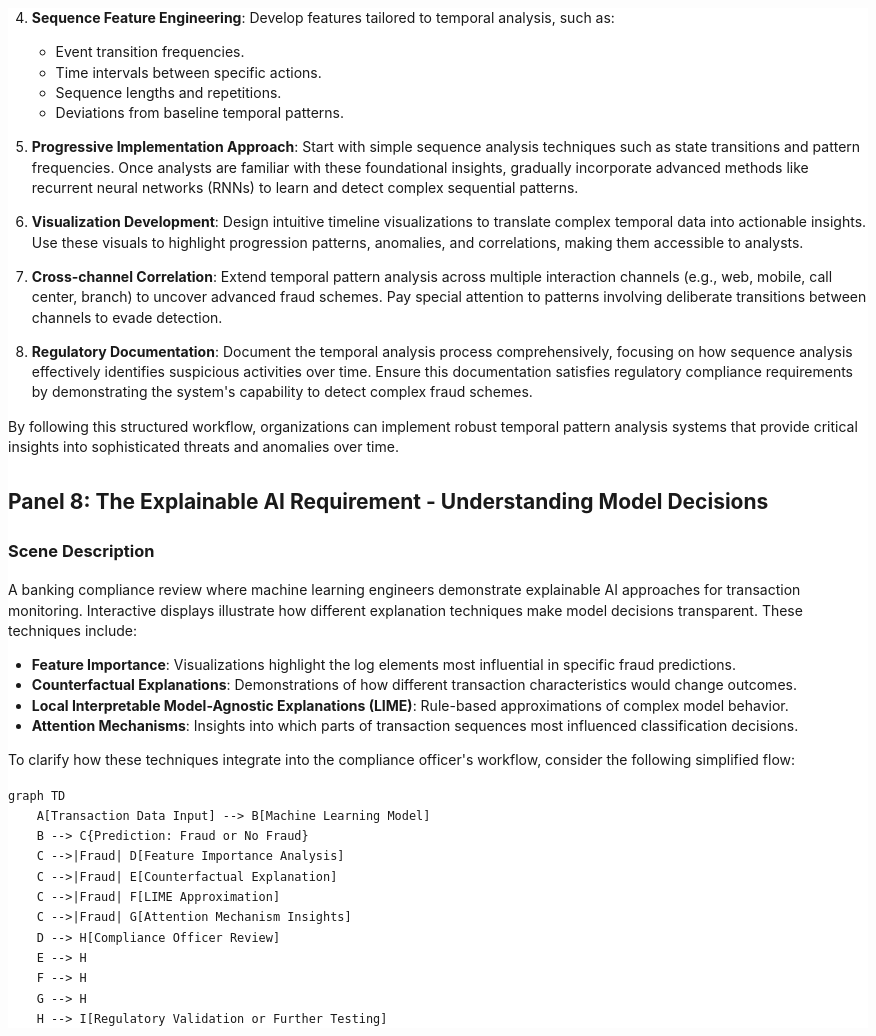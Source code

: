 4. **Sequence Feature Engineering**: Develop features tailored to temporal analysis, such as:

   - Event transition frequencies.
   - Time intervals between specific actions.
   - Sequence lengths and repetitions.
   - Deviations from baseline temporal patterns.

5. **Progressive Implementation Approach**: Start with simple sequence analysis techniques such as state transitions and pattern frequencies. Once analysts are familiar with these foundational insights, gradually incorporate advanced methods like recurrent neural networks (RNNs) to learn and detect complex sequential patterns.

6. **Visualization Development**: Design intuitive timeline visualizations to translate complex temporal data into actionable insights. Use these visuals to highlight progression patterns, anomalies, and correlations, making them accessible to analysts.

7. **Cross-channel Correlation**: Extend temporal pattern analysis across multiple interaction channels (e.g., web, mobile, call center, branch) to uncover advanced fraud schemes. Pay special attention to patterns involving deliberate transitions between channels to evade detection.

8. **Regulatory Documentation**: Document the temporal analysis process comprehensively, focusing on how sequence analysis effectively identifies suspicious activities over time. Ensure this documentation satisfies regulatory compliance requirements by demonstrating the system's capability to detect complex fraud schemes.

By following this structured workflow, organizations can implement robust temporal pattern analysis systems that provide critical insights into sophisticated threats and anomalies over time.

## Panel 8: The Explainable AI Requirement - Understanding Model Decisions

### Scene Description

A banking compliance review where machine learning engineers demonstrate explainable AI approaches for transaction monitoring. Interactive displays illustrate how different explanation techniques make model decisions transparent. These techniques include:

- **Feature Importance**: Visualizations highlight the log elements most influential in specific fraud predictions.
- **Counterfactual Explanations**: Demonstrations of how different transaction characteristics would change outcomes.
- **Local Interpretable Model-Agnostic Explanations (LIME)**: Rule-based approximations of complex model behavior.
- **Attention Mechanisms**: Insights into which parts of transaction sequences most influenced classification decisions.

To clarify how these techniques integrate into the compliance officer's workflow, consider the following simplified flow:

```mermaid
graph TD
    A[Transaction Data Input] --> B[Machine Learning Model]
    B --> C{Prediction: Fraud or No Fraud}
    C -->|Fraud| D[Feature Importance Analysis]
    C -->|Fraud| E[Counterfactual Explanation]
    C -->|Fraud| F[LIME Approximation]
    C -->|Fraud| G[Attention Mechanism Insights]
    D --> H[Compliance Officer Review]
    E --> H
    F --> H
    G --> H
    H --> I[Regulatory Validation or Further Testing]
```
